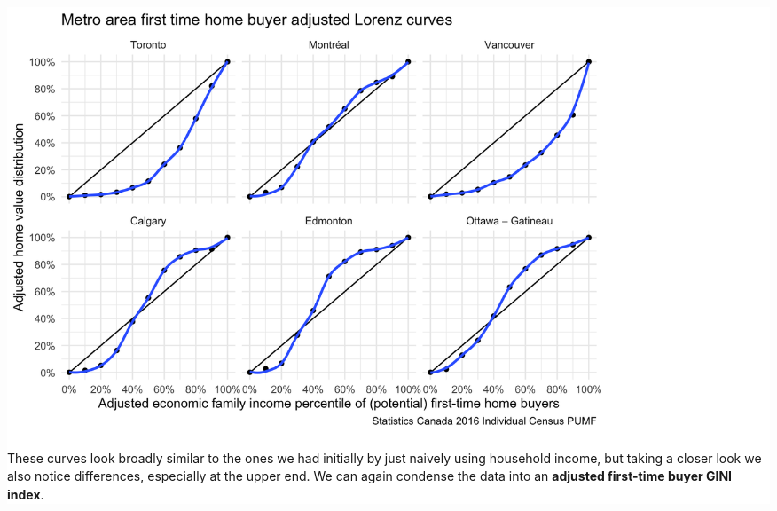 


<img src="index_files/figure-html/unnamed-chunk-17-1.png" width="672" />

These curves look broadly similar to the ones we had initially by just naively using household income, but taking a closer look we also notice differences, especially at the upper end. We can again condense the data into an **adjusted first-time buyer GINI index**.


